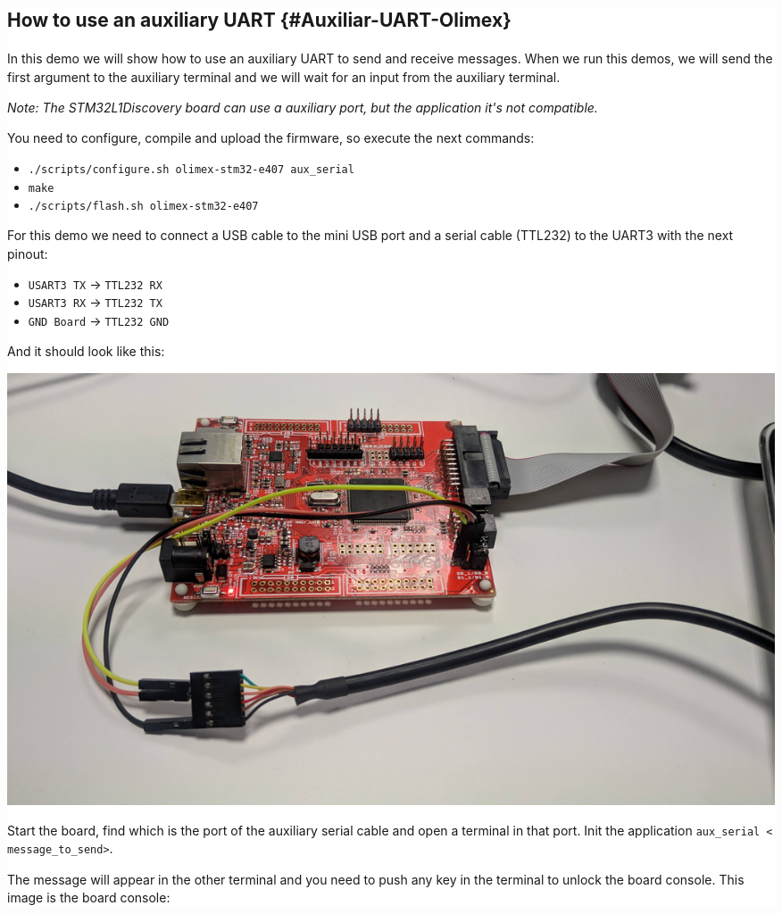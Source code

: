 ## How to use an auxiliary UART {#Auxiliar-UART-Olimex}

In this demo we will show how to use an auxiliary UART to send and receive messages.
When we run this demos, we will send the first argument to the auxiliary terminal and we will wait for an input from the auxiliary terminal.

*Note: The STM32L1Discovery board can use a auxiliary port, but the application it's not compatible.*

You need to configure, compile and upload the firmware, so execute the next commands:
- `./scripts/configure.sh olimex-stm32-e407 aux_serial`
- `make`
- `./scripts/flash.sh olimex-stm32-e407`

For this demo we need to connect a USB cable to the mini USB port and a serial cable (TTL232) to the UART3 with the next pinout:

- `USART3 TX` -> `TTL232 RX`
- `USART3 RX` -> `TTL232 TX`
- `GND Board` -> `TTL232 GND`

And it should look like this:

![image](imgs/olimex_uxd.jpg)

Start the board, find which is the port of the auxiliary serial cable and open a terminal in that port. Init the application `aux_serial <message_to_send>`.

The message will appear in the other terminal and you need to push any key in the terminal to unlock the board console. This image is the board console:
